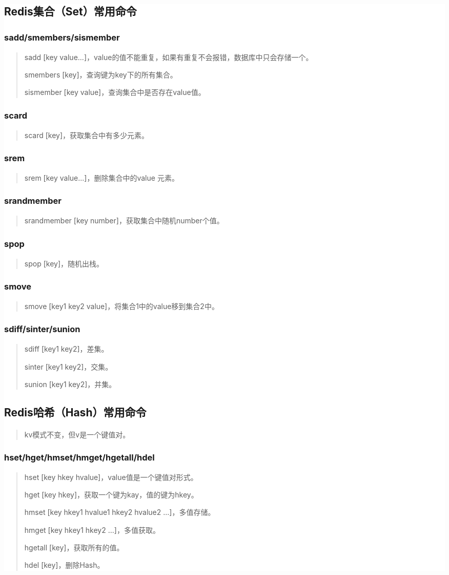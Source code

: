 ## Redis集合（Set）常用命令

### sadd/smembers/sismember

> sadd [key value...]，value的值不能重复，如果有重复不会报错，数据库中只会存储一个。
>
> smembers [key]，查询键为key下的所有集合。
>
> sismember [key value]，查询集合中是否存在value值。

### scard

> scard [key]，获取集合中有多少元素。

### srem 

> srem [key value...]，删除集合中的value 元素。

### srandmember

> srandmember [key number]，获取集合中随机number个值。

### spop

> spop [key]，随机出栈。

### smove

> smove [key1 key2 value]，将集合1中的value移到集合2中。

### sdiff/sinter/sunion

> sdiff [key1 key2]，差集。
>
> sinter [key1 key2]，交集。
>
> sunion [key1 key2]，并集。

## Redis哈希（Hash）常用命令

> kv模式不变，但v是一个键值对。

### hset/hget/hmset/hmget/hgetall/hdel

> hset [key hkey hvalue]，value值是一个键值对形式。
>
> hget [key hkey]，获取一个键为kay，值的键为hkey。
>
> hmset [key hkey1 hvalue1 hkey2 hvalue2 ...]，多值存储。
>
> hmget [key hkey1 hkey2 ...]，多值获取。
>
> hgetall [key]，获取所有的值。
>
> hdel [key]，删除Hash。

